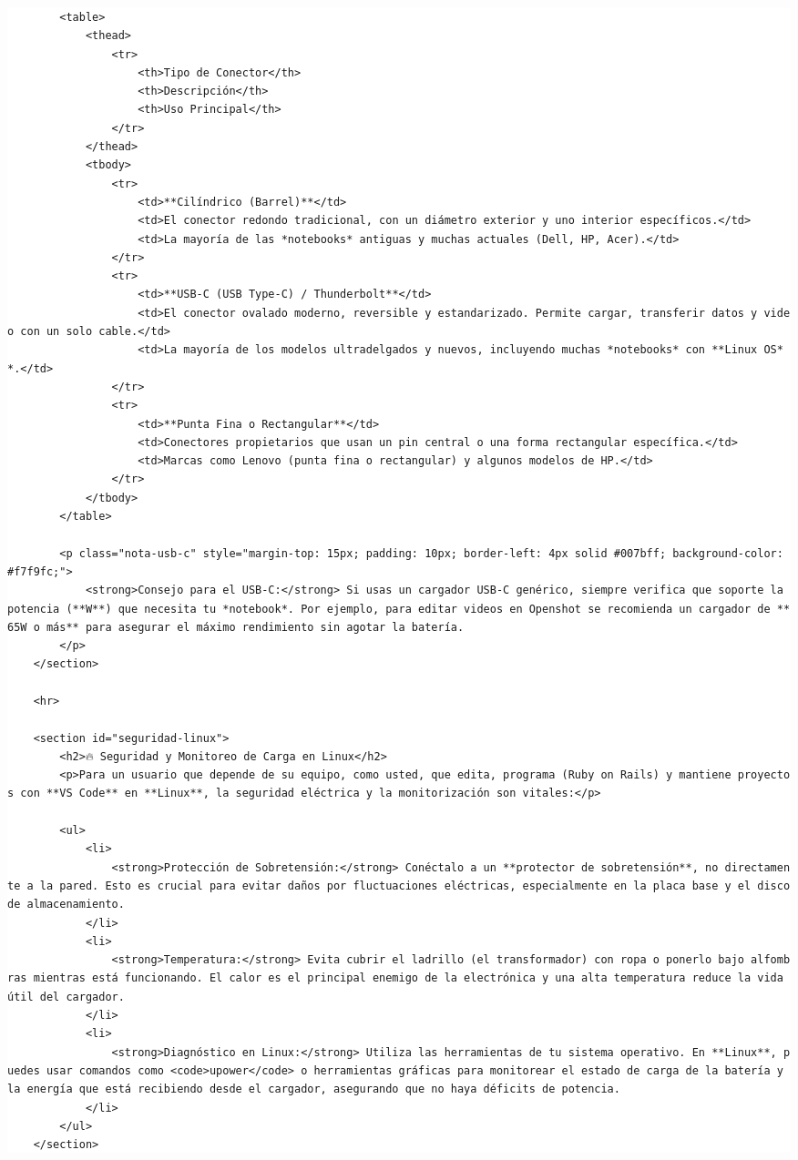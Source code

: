             <table>
                <thead>
                    <tr>
                        <th>Tipo de Conector</th>
                        <th>Descripción</th>
                        <th>Uso Principal</th>
                    </tr>
                </thead>
                <tbody>
                    <tr>
                        <td>**Cilíndrico (Barrel)**</td>
                        <td>El conector redondo tradicional, con un diámetro exterior y uno interior específicos.</td>
                        <td>La mayoría de las *notebooks* antiguas y muchas actuales (Dell, HP, Acer).</td>
                    </tr>
                    <tr>
                        <td>**USB-C (USB Type-C) / Thunderbolt**</td>
                        <td>El conector ovalado moderno, reversible y estandarizado. Permite cargar, transferir datos y video con un solo cable.</td>
                        <td>La mayoría de los modelos ultradelgados y nuevos, incluyendo muchas *notebooks* con **Linux OS**.</td>
                    </tr>
                    <tr>
                        <td>**Punta Fina o Rectangular**</td>
                        <td>Conectores propietarios que usan un pin central o una forma rectangular específica.</td>
                        <td>Marcas como Lenovo (punta fina o rectangular) y algunos modelos de HP.</td>
                    </tr>
                </tbody>
            </table>

            <p class="nota-usb-c" style="margin-top: 15px; padding: 10px; border-left: 4px solid #007bff; background-color: #f7f9fc;">
                <strong>Consejo para el USB-C:</strong> Si usas un cargador USB-C genérico, siempre verifica que soporte la potencia (**W**) que necesita tu *notebook*. Por ejemplo, para editar videos en Openshot se recomienda un cargador de **65W o más** para asegurar el máximo rendimiento sin agotar la batería.
            </p>
        </section>

        <hr>

        <section id="seguridad-linux">
            <h2>🔥 Seguridad y Monitoreo de Carga en Linux</h2>
            <p>Para un usuario que depende de su equipo, como usted, que edita, programa (Ruby on Rails) y mantiene proyectos con **VS Code** en **Linux**, la seguridad eléctrica y la monitorización son vitales:</p>

            <ul>
                <li>
                    <strong>Protección de Sobretensión:</strong> Conéctalo a un **protector de sobretensión**, no directamente a la pared. Esto es crucial para evitar daños por fluctuaciones eléctricas, especialmente en la placa base y el disco de almacenamiento.
                </li>
                <li>
                    <strong>Temperatura:</strong> Evita cubrir el ladrillo (el transformador) con ropa o ponerlo bajo alfombras mientras está funcionando. El calor es el principal enemigo de la electrónica y una alta temperatura reduce la vida útil del cargador.
                </li>
                <li>
                    <strong>Diagnóstico en Linux:</strong> Utiliza las herramientas de tu sistema operativo. En **Linux**, puedes usar comandos como <code>upower</code> o herramientas gráficas para monitorear el estado de carga de la batería y la energía que está recibiendo desde el cargador, asegurando que no haya déficits de potencia.
                </li>
            </ul>
        </section>
